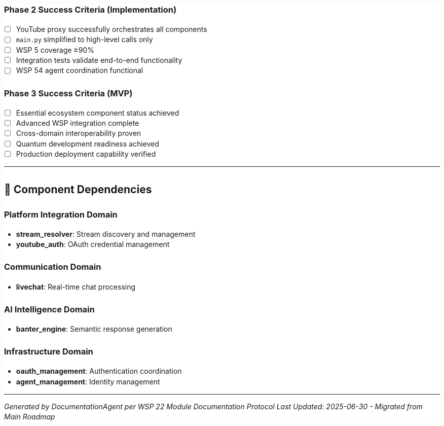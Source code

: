 ### Phase 2 Success Criteria (Implementation)  
- [ ] YouTube proxy successfully orchestrates all components
- [ ] `main.py` simplified to high-level calls only
- [ ] WSP 5 coverage ≥90%
- [ ] Integration tests validate end-to-end functionality
- [ ] WSP 54 agent coordination functional

### Phase 3 Success Criteria (MVP)
- [ ] Essential ecosystem component status achieved
- [ ] Advanced WSP integration complete
- [ ] Cross-domain interoperability proven
- [ ] Quantum development readiness achieved
- [ ] Production deployment capability verified

---

## 🔗 Component Dependencies

### Platform Integration Domain
- **stream_resolver**: Stream discovery and management
- **youtube_auth**: OAuth credential management

### Communication Domain  
- **livechat**: Real-time chat processing

### AI Intelligence Domain
- **banter_engine**: Semantic response generation

### Infrastructure Domain
- **oauth_management**: Authentication coordination
- **agent_management**: Identity management

---

*Generated by DocumentationAgent per WSP 22 Module Documentation Protocol*
*Last Updated: 2025-06-30 - Migrated from Main Roadmap*

